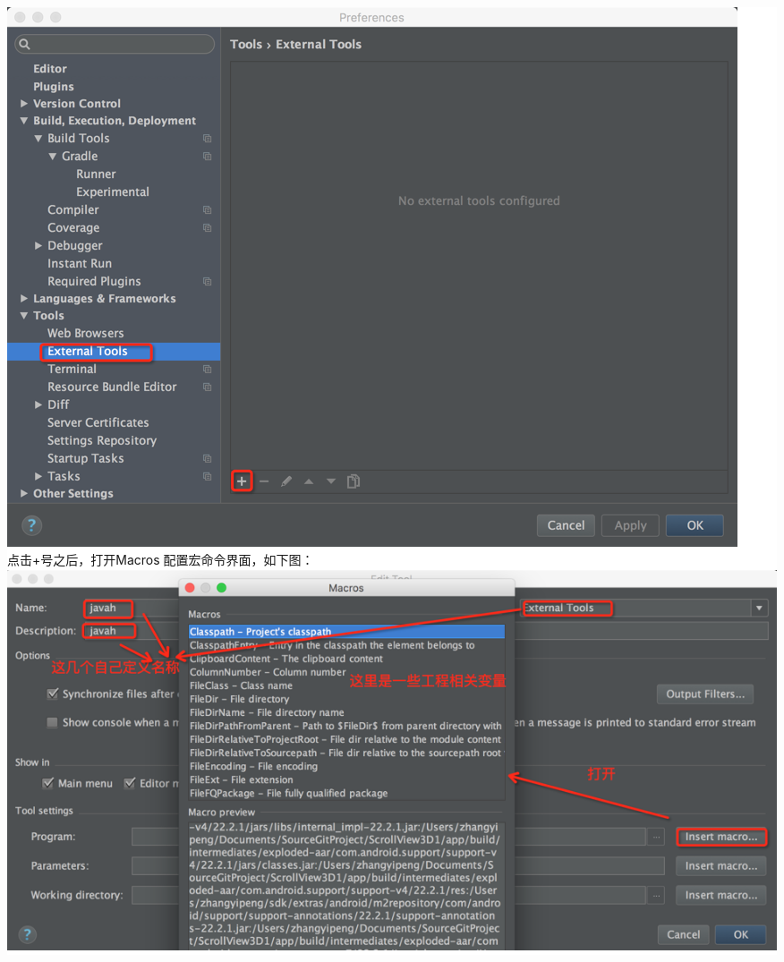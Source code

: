 ![](/assets/1226849-fc511b1906b58971.png)  
点击+号之后，打开Macros 配置宏命令界面，如下图：  
![](/assets/1226849-ef87cb38f9355763.png)
